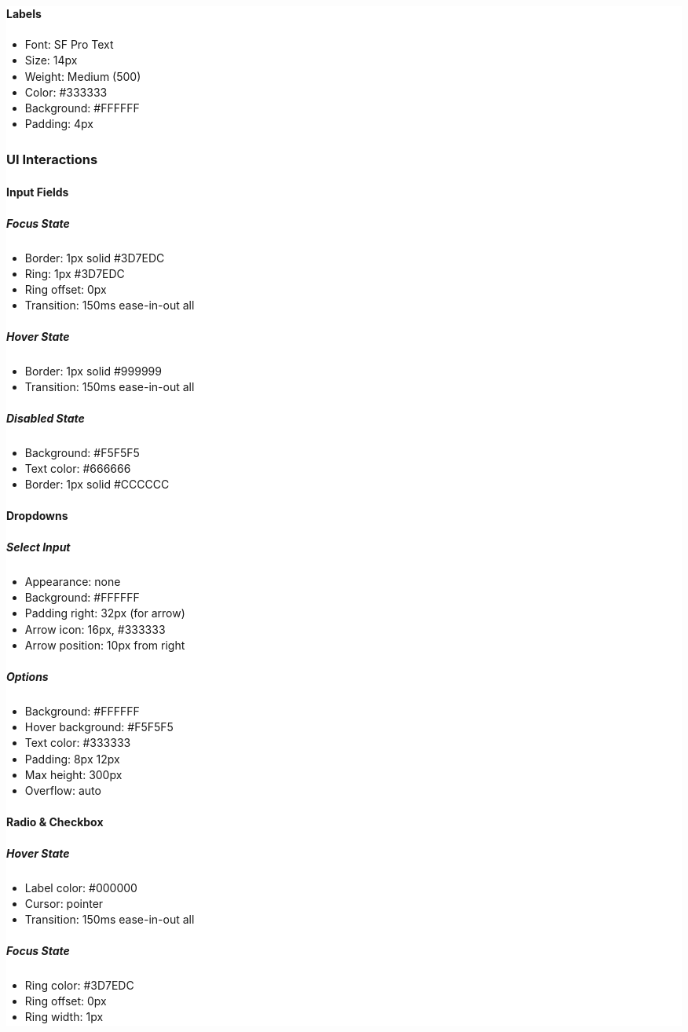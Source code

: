 #### Labels
- Font: SF Pro Text
- Size: 14px
- Weight: Medium (500)
- Color: #333333
- Background: #FFFFFF
- Padding: 4px

### UI Interactions

#### Input Fields
##### Focus State
- Border: 1px solid #3D7EDC
- Ring: 1px #3D7EDC
- Ring offset: 0px
- Transition: 150ms ease-in-out all

##### Hover State
- Border: 1px solid #999999
- Transition: 150ms ease-in-out all

##### Disabled State
- Background: #F5F5F5
- Text color: #666666
- Border: 1px solid #CCCCCC

#### Dropdowns
##### Select Input
- Appearance: none
- Background: #FFFFFF
- Padding right: 32px (for arrow)
- Arrow icon: 16px, #333333
- Arrow position: 10px from right

##### Options
- Background: #FFFFFF
- Hover background: #F5F5F5
- Text color: #333333
- Padding: 8px 12px
- Max height: 300px
- Overflow: auto

#### Radio & Checkbox
##### Hover State
- Label color: #000000
- Cursor: pointer
- Transition: 150ms ease-in-out all

##### Focus State
- Ring color: #3D7EDC
- Ring offset: 0px
- Ring width: 1px
